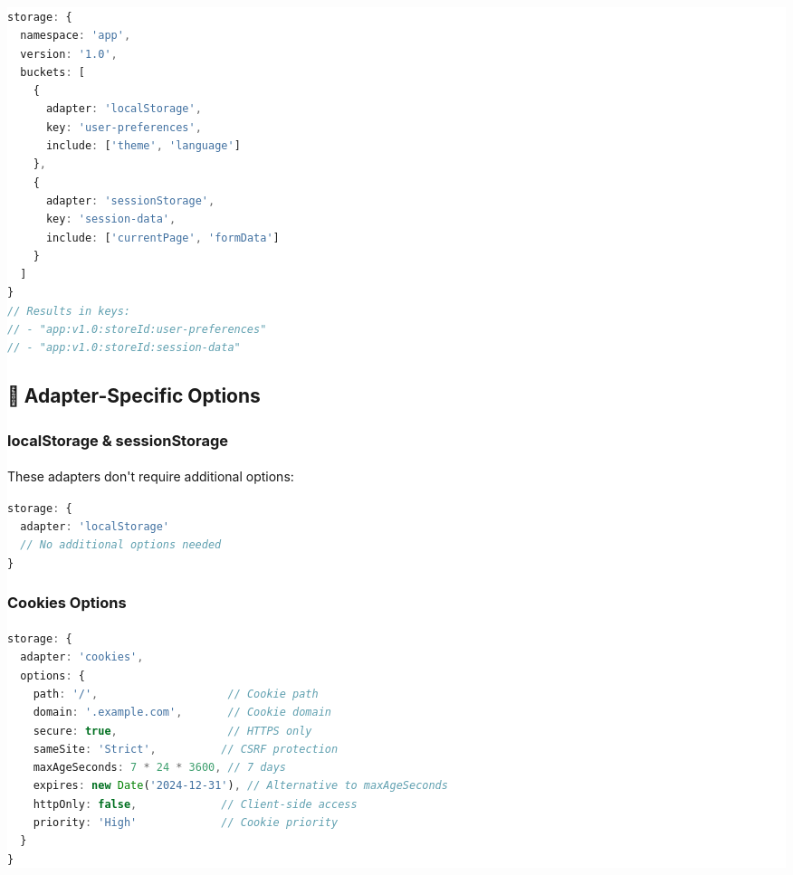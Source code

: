 ```typescript
storage: {
  namespace: 'app',
  version: '1.0',
  buckets: [
    {
      adapter: 'localStorage',
      key: 'user-preferences',
      include: ['theme', 'language']
    },
    {
      adapter: 'sessionStorage',
      key: 'session-data', 
      include: ['currentPage', 'formData']
    }
  ]
}
// Results in keys:
// - "app:v1.0:storeId:user-preferences"
// - "app:v1.0:storeId:session-data"
```

## 🎨 Adapter-Specific Options

### localStorage & sessionStorage

These adapters don't require additional options:

```typescript
storage: {
  adapter: 'localStorage'
  // No additional options needed
}
```

### Cookies Options

```typescript
storage: {
  adapter: 'cookies',
  options: {
    path: '/',                    // Cookie path
    domain: '.example.com',       // Cookie domain  
    secure: true,                 // HTTPS only
    sameSite: 'Strict',          // CSRF protection
    maxAgeSeconds: 7 * 24 * 3600, // 7 days
    expires: new Date('2024-12-31'), // Alternative to maxAgeSeconds
    httpOnly: false,             // Client-side access
    priority: 'High'             // Cookie priority
  }
}
```
